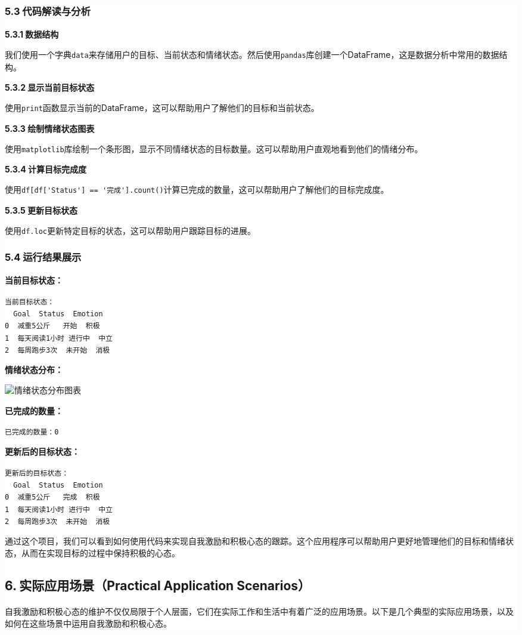 ### 5.3 代码解读与分析

**5.3.1 数据结构**

我们使用一个字典`data`来存储用户的目标、当前状态和情绪状态。然后使用`pandas`库创建一个DataFrame，这是数据分析中常用的数据结构。

**5.3.2 显示当前目标状态**

使用`print`函数显示当前的DataFrame，这可以帮助用户了解他们的目标和当前状态。

**5.3.3 绘制情绪状态图表**

使用`matplotlib`库绘制一个条形图，显示不同情绪状态的目标数量。这可以帮助用户直观地看到他们的情绪分布。

**5.3.4 计算目标完成度**

使用`df[df['Status'] == '完成'].count()`计算已完成的数量，这可以帮助用户了解他们的目标完成度。

**5.3.5 更新目标状态**

使用`df.loc`更新特定目标的状态，这可以帮助用户跟踪目标的进展。

### 5.4 运行结果展示

**当前目标状态：**

```
当前目标状态：
  Goal  Status  Emotion
0  减重5公斤   开始  积极
1  每天阅读1小时 进行中  中立
2  每周跑步3次  未开始  消极
```

**情绪状态分布：**

![情绪状态分布图表](emotions_distribution.png)

**已完成的数量：**

```
已完成的数量：0
```

**更新后的目标状态：**

```
更新后的目标状态：
  Goal  Status  Emotion
0  减重5公斤   完成  积极
1  每天阅读1小时 进行中  中立
2  每周跑步3次  未开始  消极
```

通过这个项目，我们可以看到如何使用代码来实现自我激励和积极心态的跟踪。这个应用程序可以帮助用户更好地管理他们的目标和情绪状态，从而在实现目标的过程中保持积极的心态。

## 6. 实际应用场景（Practical Application Scenarios）

自我激励和积极心态的维护不仅仅局限于个人层面，它们在实际工作和生活中有着广泛的应用场景。以下是几个典型的实际应用场景，以及如何在这些场景中运用自我激励和积极心态。
